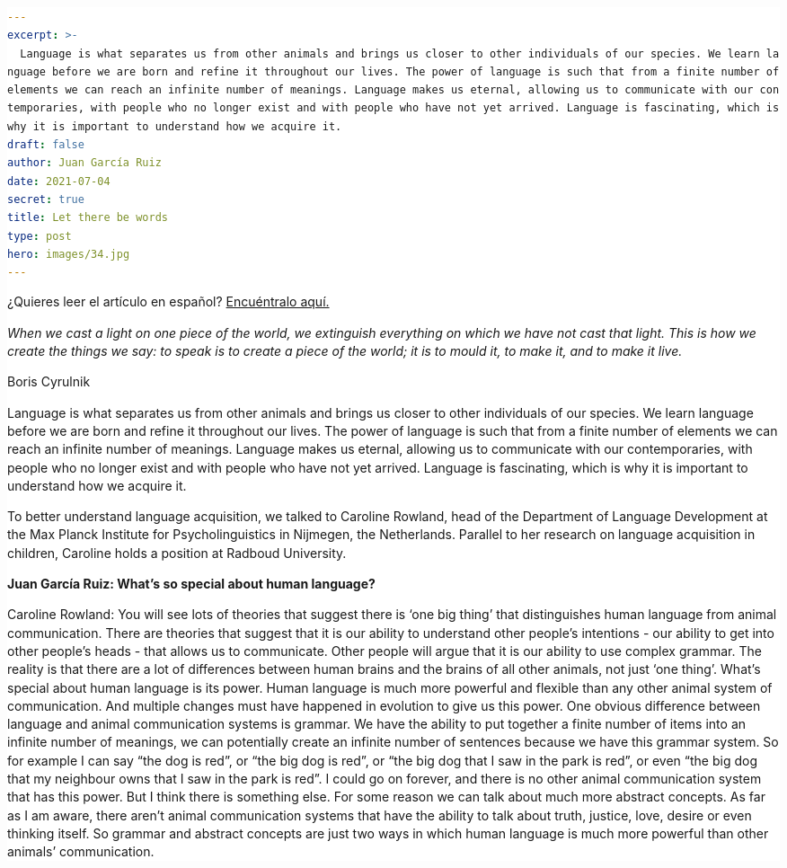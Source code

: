 ```yaml
---
excerpt: >-
  Language is what separates us from other animals and brings us closer to other individuals of our species. We learn language before we are born and refine it throughout our lives. The power of language is such that from a finite number of elements we can reach an infinite number of meanings. Language makes us eternal, allowing us to communicate with our contemporaries, with people who no longer exist and with people who have not yet arrived. Language is fascinating, which is why it is important to understand how we acquire it.
draft: false
author: Juan García Ruiz
date: 2021-07-04
secret: true
title: Let there be words
type: post
hero: images/34.jpg
---
```


<span class="clarification-box">
¿Quieres leer el artículo en español? <a href="/Haganse-las-palabras">Encuéntralo aquí.</a>
</span>

_When we cast a light on one piece of the world, we extinguish everything on which we have not cast that light. This is how we create the things we say: to speak is to create a piece of the world; it is to mould it, to make it, and to make it live._

Boris Cyrulnik

Language is what separates us from other animals and brings us closer to other individuals of our species. We learn language before we are born and refine it throughout our lives. The power of language is such that from a finite number of elements we can reach an infinite number of meanings. Language makes us eternal, allowing us to communicate with our contemporaries, with people who no longer exist and with people who have not yet arrived. Language is fascinating, which is why it is important to understand how we acquire it.

To better understand language acquisition, we talked to Caroline Rowland, head of the Department of Language Development at the Max Planck Institute for Psycholinguistics in Nijmegen, the Netherlands. Parallel to her research on language acquisition in children, Caroline holds a position at Radboud University.

**Juan García Ruiz: What’s so special about human language?**

Caroline Rowland: You will see lots of theories that suggest there is ‘one big thing’ that distinguishes human language from animal communication. There are theories that suggest that it is our ability to understand other people’s intentions - our ability to get into other people’s heads - that allows us to communicate. Other people will argue that it is our ability to use complex grammar. The reality is that there are a lot of differences between human brains and the brains of all other animals, not just ‘one thing’. What’s special about human language is its power. Human language is much more powerful and flexible than any other animal system of communication. And multiple changes must have happened in evolution to give us this power. One obvious difference between language and animal communication systems is grammar. We have the ability to put together a finite number of items into an infinite number of meanings, we can potentially create an infinite number of sentences because we have this grammar system. So for example I can say “the dog is red”, or “the big dog is red”, or “the big dog that I saw in the park is red”, or even “the big dog that my neighbour owns that I saw in the park is red”. I could go on forever, and there is no other animal communication system that has this power. But I think there is something else. For some reason we can talk about much more abstract concepts. As far as I am aware, there aren’t animal communication systems that have the ability to talk about truth, justice, love, desire or even thinking itself. So grammar and abstract concepts are just two ways in which human language is much more powerful than other animals’ communication. 
